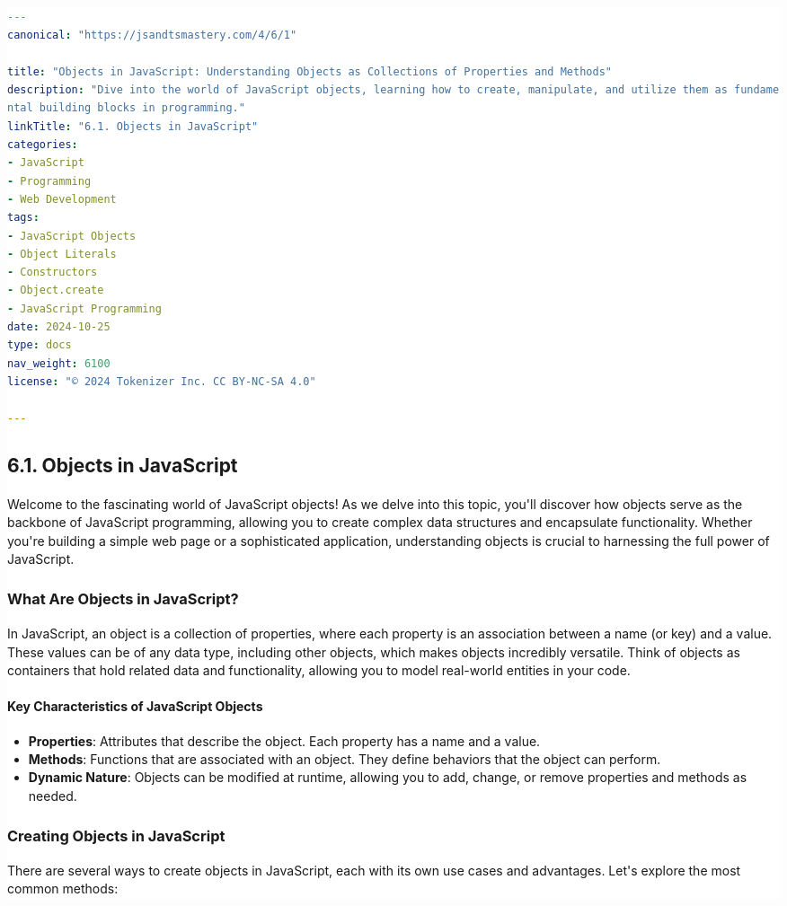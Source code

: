 ```yaml
---
canonical: "https://jsandtsmastery.com/4/6/1"

title: "Objects in JavaScript: Understanding Objects as Collections of Properties and Methods"
description: "Dive into the world of JavaScript objects, learning how to create, manipulate, and utilize them as fundamental building blocks in programming."
linkTitle: "6.1. Objects in JavaScript"
categories:
- JavaScript
- Programming
- Web Development
tags:
- JavaScript Objects
- Object Literals
- Constructors
- Object.create
- JavaScript Programming
date: 2024-10-25
type: docs
nav_weight: 6100
license: "© 2024 Tokenizer Inc. CC BY-NC-SA 4.0"

---
```


## 6.1. Objects in JavaScript

Welcome to the fascinating world of JavaScript objects! As we delve into this topic, you'll discover how objects serve as the backbone of JavaScript programming, allowing you to create complex data structures and encapsulate functionality. Whether you're building a simple web page or a sophisticated application, understanding objects is crucial to harnessing the full power of JavaScript.

### What Are Objects in JavaScript?

In JavaScript, an object is a collection of properties, where each property is an association between a name (or key) and a value. These values can be of any data type, including other objects, which makes objects incredibly versatile. Think of objects as containers that hold related data and functionality, allowing you to model real-world entities in your code.

#### Key Characteristics of JavaScript Objects

- **Properties**: Attributes that describe the object. Each property has a name and a value.
- **Methods**: Functions that are associated with an object. They define behaviors that the object can perform.
- **Dynamic Nature**: Objects can be modified at runtime, allowing you to add, change, or remove properties and methods as needed.

### Creating Objects in JavaScript

There are several ways to create objects in JavaScript, each with its own use cases and advantages. Let's explore the most common methods:
